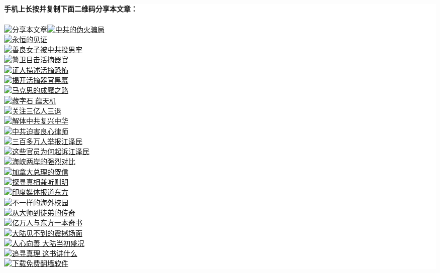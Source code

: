 <strong>手机上长按并复制下面二维码分享本文章：</strong><br><br><img src="https://chart.apis.google.com/chart?cht=qr&chs=240x240&choe=UTF-8&chld=M|2&chl=https://github.com/19920513/djy/blob/master/gb/23/5/14/n13996747.md%231" title="分享本文章"></td><td VALIGN=TOP><a href="https://github.com/19920513/djy/blob/master/gb/16/1/21/n4622075.md?dfh#1" target="_blank"><img src="https://raw.githubusercontent.com/19920513/djy/master/gb/300/wei-f1.jpg" title="中共的伪火骗局"  alt="中共的伪火骗局"></a><br><a href="https://github.com/19920513/www/blob/master/README.md?dfh#9" target="_blank"><img src="https://raw.githubusercontent.com/19920513/djy/master/gb/300/yong-h.jpg" title="永恒的见证"  alt="永恒的见证"></a><br><a href="https://github.com/19920513/djy/blob/master/gb/13/9/29/n3974789.md?dfh#1" target="_blank"><img src="https://raw.githubusercontent.com/19920513/djy/master/gb/300/shang-lnz.jpg" title="善良女子被中共投男牢"  alt="善良女子被中共投男牢"></a><br><a href="https://github.com/19920513/djy/blob/master/gb/16/3/16/n4663449.md?dfh#1" target="_blank"><img src="https://raw.githubusercontent.com/19920513/djy/master/gb/300/huo-z3.jpg" title="警卫目击活摘器官"  alt="警卫目击活摘器官"></a><br><a href="https://github.com/19920513/djy/blob/master/gb/16/8/7/n8177641.md?dfh#1" target="_blank"><img src="https://raw.githubusercontent.com/19920513/djy/master/gb/300/huo-z4.jpg" title="证人描述活摘恐怖"  alt="证人描述活摘恐怖"></a><br><a href="https://github.com/19920513/djy/blob/master/gb/10/4/19/n2881569.md?dfh#1" target="_blank"><img src="https://raw.githubusercontent.com/19920513/djy/master/gb/300/huo-z1.jpg" title="揭开活摘器官黑幕"  alt="揭开活摘器官黑幕"></a><br><a href="https://github.com/19920513/djy/blob/master/gb/10/11/7/n3077476.md?dfh#1" target="_blank"><img src="https://raw.githubusercontent.com/19920513/djy/master/gb/300/ma-ks.jpg" title="马克思的成魔之路"  alt="马克思的成魔之路"></a><br><a href="https://github.com/19920513/djy/blob/master/gb/14/6/9/n4173977.md?dfh#1" target="_blank"><img src="https://raw.githubusercontent.com/19920513/djy/master/gb/300/chang-zs.jpg" title="藏字石 蕴天机"  alt="藏字石 蕴天机"></a><br><a href="https://github.com/19920513/djy/blob/master/gb/18/5/10/n10381511.md?dfh#1" target="_blank"><img src="https://raw.githubusercontent.com/19920513/djy/master/gb/300/st1.jpg" title="关注三亿人三退"  alt="关注三亿人三退"></a><br><a href="https://github.com/19920513/djy/blob/master/gb/18/3/21/n10237682.md?dfh#1" target="_blank"><img src="https://raw.githubusercontent.com/19920513/djy/master/gb/300/jie-t.jpg" title="解体中共复兴中华"  alt="解体中共复兴中华"></a><br><a href="https://github.com/19920513/djy/blob/master/gb/9/2/9/n2422991.md?dfh#1" target="_blank"><img src="https://raw.githubusercontent.com/19920513/djy/master/gb/300/gao-zs.jpg" title="中共迫害良心律师"  alt="中共迫害良心律师"></a><br><a href="https://github.com/19920513/djy/blob/master/gb/18/12/9/n10900044.md?dfh#1" target="_blank"><img src="https://raw.githubusercontent.com/19920513/djy/master/gb/300/sj1.jpg" title="三百多万人举报江泽民"  alt="三百多万人举报江泽民"></a><br><a href="https://github.com/19920513/djy/blob/master/gb/18/8/28/n10672014.md?dfh#1" target="_blank"><img src="https://raw.githubusercontent.com/19920513/djy/master/gb/300/sj2.jpg" title="这些官员为何起诉江泽民"  alt="这些官员为何起诉江泽民"></a><br><a href="https://github.com/19920513/djy/blob/master/gb/8/12/18/n2367165.md?dfh#1" target="_blank"><img src="https://raw.githubusercontent.com/19920513/djy/master/gb/300/liangan.jpg" title="海峡两岸的强烈对比"  alt="海峡两岸的强烈对比"></a><br><a href="https://github.com/19920513/djy/blob/master/gb/15/12/10/n4593139.md?dfh#1" target="_blank"><img src="https://raw.githubusercontent.com/19920513/djy/master/gb/300/jia-ndzl.jpg" title="加拿大总理的贺信"  alt="加拿大总理的贺信"></a><br><a href="https://github.com/19920513/djy/blob/master/gb/11/6/17/n3289382.md?dfh#1" target="_blank"><img src="https://raw.githubusercontent.com/19920513/djy/master/gb/300/xiao-wd.jpg" title="探寻真相兼听则明"  alt="探寻真相兼听则明"></a><br><a href="https://github.com/19920513/djy/blob/master/gb/18/10/27/n10812623.md?dfh#1" target="_blank"><img src="https://raw.githubusercontent.com/19920513/djy/master/gb/300/yindu.jpg" title="印度媒体报道东方"  alt="印度媒体报道东方"></a><br><a href="https://github.com/19920513/djy/blob/master/gb/18/6/9/n10469652.md?dfh#1" target="_blank"><img src="https://raw.githubusercontent.com/19920513/djy/master/gb/300/xie-j.jpg" title="不一样的海外校园"  alt="不一样的海外校园"></a><br><a href="https://github.com/19920513/djy/blob/master/gb/7/4/5/n1669415.md?dfh#1" target="_blank"><img src="https://raw.githubusercontent.com/19920513/djy/master/gb/300/li-up.jpg" title="从大师到徒弟的传奇"  alt="从大师到徒弟的传奇"></a><br><a href="https://github.com/19920513/djy/blob/master/gb/17/5/26/n9191512.md?dfh#1" target="_blank"><img src="https://raw.githubusercontent.com/19920513/djy/master/gb/300/zfl2.jpg" title="亿万人与东方一本奇书"  alt="亿万人与东方一本奇书"></a><br><a href="https://github.com/19920513/djy/blob/master/gb/13/11/27/n4020290.md?dfh#1" target="_blank"><img src="https://raw.githubusercontent.com/19920513/djy/master/gb/300/zhen-h.jpg" title="大陆见不到的震撼场面"  alt="大陆见不到的震撼场面"></a><br><a href="https://github.com/19920513/djy/blob/master/gb/15/7/17/n4482910.md?dfh#1" target="_blank"><img src="https://raw.githubusercontent.com/19920513/djy/master/gb/300/dalu-sk.jpg" title="人心向善 大陆当初盛况"  alt="人心向善 大陆当初盛况"></a><br><a href="https://github.com/19920513/djy/blob/master/gb/19/1/5/n10955468.md?dfh#1" target="_blank"><img src="https://raw.githubusercontent.com/19920513/djy/master/gb/300/zfl1.jpg" title="追寻真理 这书讲什么"  alt="追寻真理 这书讲什么"></a><br><a href="https://github.com/19920513/www/blob/master/README.md?dfh#1" target="_blank"><img src="https://raw.githubusercontent.com/19920513/djy/master/gb/300/fq1.jpg" title="下载免费翻墙软件"  alt="下载免费翻墙软件"></a><br></td></tr></table>
